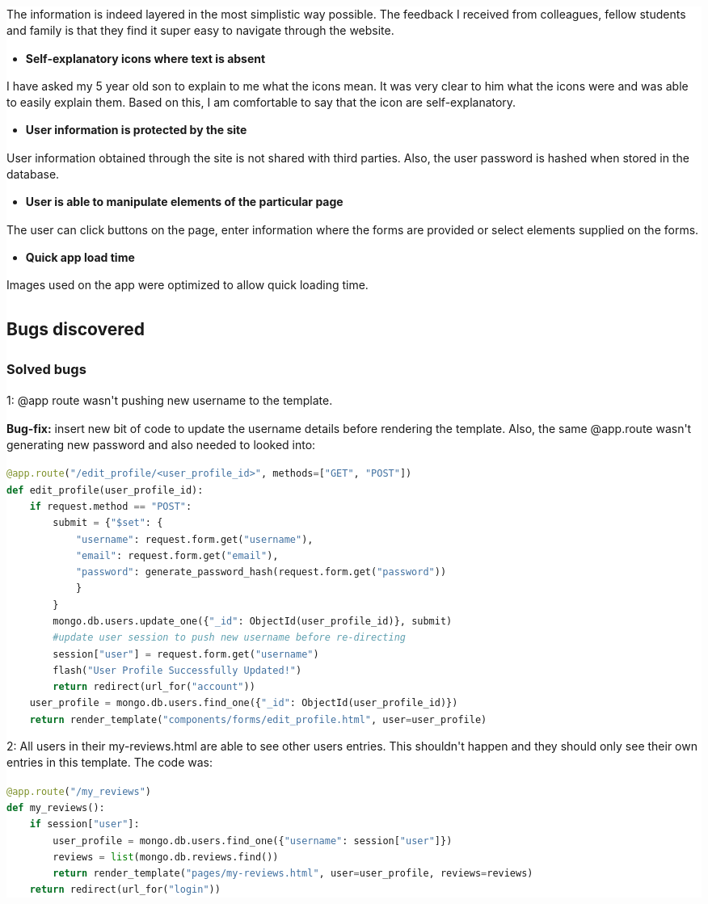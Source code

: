 The information is indeed layered in the most simplistic way possible. The feedback I received from colleagues, fellow students and family is that they find it super easy to navigate through the website.

- **Self-explanatory icons where text is absent**

I have asked my 5 year old son to explain to me what the icons mean. It was very clear to him what the icons were and was able to easily explain them. Based on this, I am comfortable to say that the icon are self-explanatory.

- **User information is protected by the site**
  
User information obtained through the site is not shared with third parties. Also, the user password is hashed when stored in the database.

- **User is able to manipulate elements of the particular page**

The user can click buttons on the page, enter information where the forms are provided or select elements supplied on the forms.

- **Quick app load time**

Images used on the app were optimized to allow quick loading time.

## Bugs discovered ##

### Solved bugs ###

1: @app route wasn't pushing new username to the template.

**Bug-fix:** insert new bit of code to update the username details before rendering the template.
Also, the same @app.route wasn't generating new password and also needed to looked into:

```python
@app.route("/edit_profile/<user_profile_id>", methods=["GET", "POST"])
def edit_profile(user_profile_id):
    if request.method == "POST":
        submit = {"$set": {
            "username": request.form.get("username"),
            "email": request.form.get("email"),
            "password": generate_password_hash(request.form.get("password"))
            }
        }
        mongo.db.users.update_one({"_id": ObjectId(user_profile_id)}, submit)
        #update user session to push new username before re-directing
        session["user"] = request.form.get("username")
        flash("User Profile Successfully Updated!")
        return redirect(url_for("account"))  
    user_profile = mongo.db.users.find_one({"_id": ObjectId(user_profile_id)})
    return render_template("components/forms/edit_profile.html", user=user_profile)
```

2: All users in their my-reviews.html are able to see other users entries. This shouldn't happen and they should only see their own entries in this template. The code was:

```python
@app.route("/my_reviews")
def my_reviews():
    if session["user"]:
        user_profile = mongo.db.users.find_one({"username": session["user"]})
        reviews = list(mongo.db.reviews.find())
        return render_template("pages/my-reviews.html", user=user_profile, reviews=reviews)
    return redirect(url_for("login"))

```
